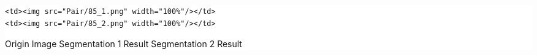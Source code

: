     <td><img src="Pair/85_1.png" width="100%"/></td>
    <td><img src="Pair/85_2.png" width="100%"/></td>
  </tr>
  <tr>
    <td>Origin Image</td>
    <td>Segmentation 1 Result</td>
    <td>Segmentation 2 Result</td>
  </tr>
</table>
